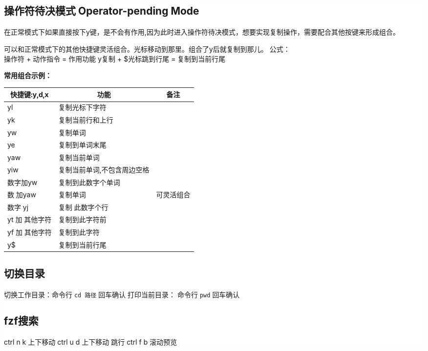## 操作符待决模式 Operator-pending Mode

 在正常模式下如果直接按下y键，是不会有作用,因为此时进入操作符待决模式，想要实现复制操作，需要配合其他按键来形成组合。

可以和正常模式下的其他快捷键灵活组合。光标移动到那里。组合了y后就复制到那儿。
公式：  
操作符 + 动作指令 = 作用功能
y复制  + $光标跳到行尾    = 复制到当前行尾
  
 **常用组合示例：**

| 快捷键:y,d,x | 功能             | 备注    |
| --------- | -------------- | ----- |
| yl        | 复制光标下字符        |       |
| yk        | 复制当前行和上行       |       |
| yw        | 复制单词           |       |
| ye        | 复制到单词末尾        |       |
| yaw       | 复制当前单词         |       |
| yiw       | 复制当前单词,不包含周边空格 |       |
| 数字加yw     | 复制到此数字个单词      |       |
| 数 加yaw    | 复制单词           | 可灵活组合 |
| 数字 yj     | 复制 此数字个行       |       |
| yt 加 其他字符 | 复制到此字符前        |       |
| yf 加 其他字符 | 复制到此字符         |       |
| y$        | 复制到当前行尾        |       |

## 切换目录

切换工作目录：命令行 `cd 路径` 回车确认
打印当前目录： 命令行 `pwd` 回车确认

## fzf搜索

ctrl n k 上下移动
ctrl u d 上下移动 跳行
ctrl f b 滚动预览
